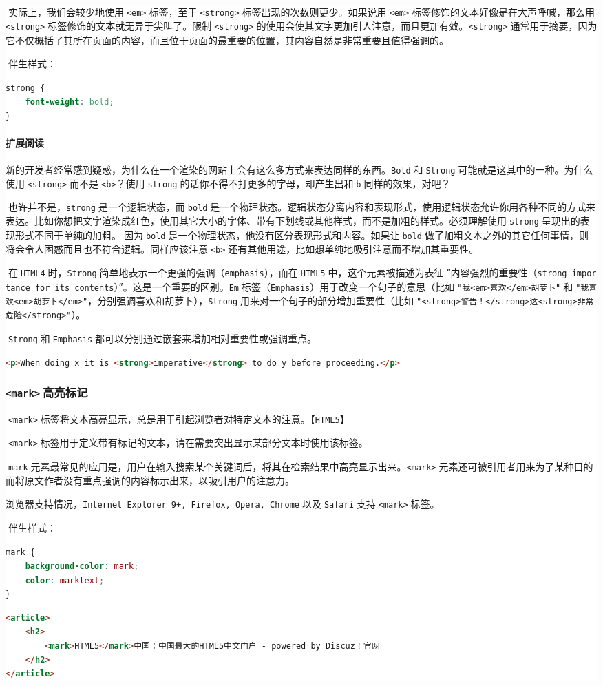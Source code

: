 ​		实际上，我们会较少地使用 `<em>` 标签，至于 `<strong>` 标签出现的次数则更少。如果说用 `<em>` 标签修饰的文本好像是在大声呼喊，那么用 `<strong>` 标签修饰的文本就无异于尖叫了。限制 `<strong>` 的使用会使其文字更加引人注意，而且更加有效。`<strong>` 通常用于摘要，因为它不仅概括了其所在页面的内容，而且位于页面的最重要的位置，其内容自然是非常重要且值得强调的。

​		伴生样式：

```css
strong {
    font-weight: bold;
}
```

#### 扩展阅读

​		新的开发者经常感到疑惑，为什么在一个渲染的网站上会有这么多方式来表达同样的东西。`Bold` 和 `Strong` 可能就是这其中的一种。为什么使用 `<strong>` 而不是 `<b>`？使用 `strong` 的话你不得不打更多的字母，却产生出和 `b` 同样的效果，对吧？

​		也许并不是，`strong` 是一个逻辑状态，而 `bold` 是一个物理状态。逻辑状态分离内容和表现形式，使用逻辑状态允许你用各种不同的方式来表达。比如你想把文字渲染成红色，使用其它大小的字体、带有下划线或其他样式，而不是加粗的样式。必须理解使用 `strong` 呈现出的表现形式不同于单纯的加粗。 因为 `bold` 是一个物理状态，他没有区分表现形式和内容。如果让 `bold` 做了加粗文本之外的其它任何事情，则将会令人困惑而且也不符合逻辑。同样应该注意 `<b>` 还有其他用途，比如想单纯地吸引注意而不增加其重要性。

​		在 `HTML4` 时，`Strong` 简单地表示一个更强的强调（`emphasis`），而在 `HTML5` 中，这个元素被描述为表征 “内容强烈的重要性（`strong importance for its contents`）”。这是一个重要的区别。`Em` 标签（`Emphasis`）用于改变一个句子的意思（比如 `"我<em>喜欢</em>胡萝卜"` 和 `"我喜欢<em>胡萝卜</em>"`，分别强调喜欢和胡萝卜），`Strong` 用来对一个句子的部分增加重要性（比如 `"<strong>警告！</strong>这<strong>非常危险</strong>"`）。

​		`Strong` 和 `Emphasis` 都可以分别通过嵌套来增加相对重要性或强调重点。

```html
<p>When doing x it is <strong>imperative</strong> to do y before proceeding.</p>
```



### `<mark>` 高亮标记

​		`<mark>` 标签将文本高亮显示，总是用于引起浏览者对特定文本的注意。【`HTML5`】

​		`<mark>` 标签用于定义带有标记的文本，请在需要突出显示某部分文本时使用该标签。

​		`mark` 元素最常见的应用是，用户在输入搜索某个关键词后，将其在检索结果中高亮显示出来。`<mark>` 元素还可被引用者用来为了某种目的而将原文作者没有重点强调的内容标示出来，以吸引用户的注意力。

​		浏览器支持情况，`Internet Explorer 9+, Firefox, Opera, Chrome` 以及 `Safari` 支持 `<mark>` 标签。

​		伴生样式：

```css
mark {
    background-color: mark;
    color: marktext;
}
```

```html
<article>
	<h2>
        <mark>HTML5</mark>中国：中国最大的HTML5中文门户 - powered by Discuz！官网
    </h2>
</article>
```
